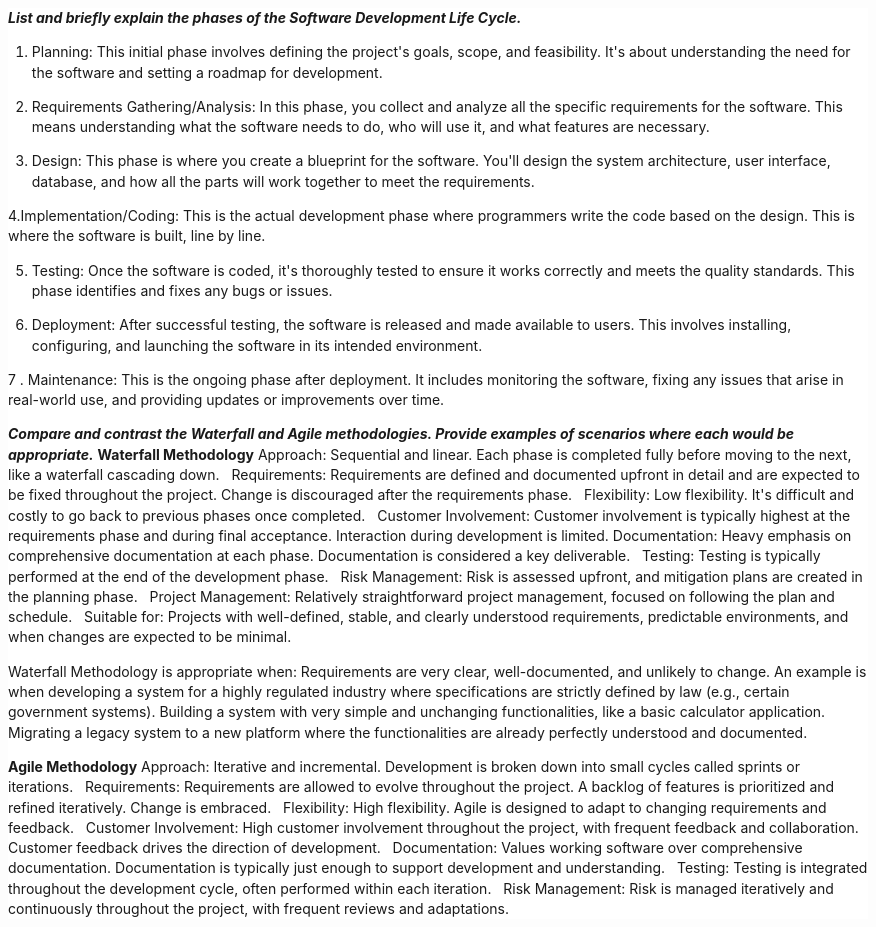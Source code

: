 _**List and briefly explain the phases of the Software Development Life Cycle.**_
1. Planning: This initial phase involves defining the project's goals, scope, and feasibility. It's about understanding the need for the software and setting a roadmap for development.

2. Requirements Gathering/Analysis:  In this phase, you collect and analyze all the specific requirements for the software. This means understanding what the software needs to do, who will use it, and what features are necessary.

3. Design: This phase is where you create a blueprint for the software. You'll design the system architecture, user interface, database, and how all the parts will work together to meet the requirements.

4.Implementation/Coding: This is the actual development phase where programmers write the code based on the design.  This is where the software is built, line by line.

5. Testing: Once the software is coded, it's thoroughly tested to ensure it works correctly and meets the quality standards.  This phase identifies and fixes any bugs or issues.

6. Deployment:  After successful testing, the software is released and made available to users. This involves installing, configuring, and launching the software in its intended environment.

7 . Maintenance:  This is the ongoing phase after deployment. It includes monitoring the software, fixing any issues that arise in real-world use, and providing updates or improvements over time.

_**Compare and contrast the Waterfall and Agile methodologies. Provide examples of scenarios where each would be appropriate.**_
**Waterfall Methodology**
Approach: Sequential and linear. Each phase is completed fully before moving to the next, like a waterfall cascading down.   
Requirements: Requirements are defined and documented upfront in detail and are expected to be fixed throughout the project. Change is discouraged after the requirements phase.   
Flexibility: Low flexibility. It's difficult and costly to go back to previous phases once completed.   
Customer Involvement: Customer involvement is typically highest at the requirements phase and during final acceptance. Interaction during development is limited.
Documentation: Heavy emphasis on comprehensive documentation at each phase. Documentation is considered a key deliverable.   
Testing: Testing is typically performed at the end of the development phase.   
Risk Management: Risk is assessed upfront, and mitigation plans are created in the planning phase.   
Project Management: Relatively straightforward project management, focused on following the plan and schedule.   
Suitable for: Projects with well-defined, stable, and clearly understood requirements, predictable environments, and when changes are expected to be minimal.

Waterfall Methodology is appropriate when:
Requirements are very clear, well-documented, and unlikely to change. An example is when developing a system for a highly regulated industry where specifications are strictly defined by law (e.g., certain government systems).
Building a system with very simple and unchanging functionalities, like a basic calculator application.
Migrating a legacy system to a new platform where the functionalities are already perfectly understood and documented.

**Agile Methodology**
Approach: Iterative and incremental. Development is broken down into small cycles called sprints or iterations.   
Requirements: Requirements are allowed to evolve throughout the project. A backlog of features is prioritized and refined iteratively. Change is embraced.   
Flexibility: High flexibility. Agile is designed to adapt to changing requirements and feedback.   
Customer Involvement: High customer involvement throughout the project, with frequent feedback and collaboration. Customer feedback drives the direction of development.   
Documentation: Values working software over comprehensive documentation. Documentation is typically just enough to support development and understanding.   
Testing: Testing is integrated throughout the development cycle, often performed within each iteration.   
Risk Management: Risk is managed iteratively and continuously throughout the project, with frequent reviews and adaptations.   